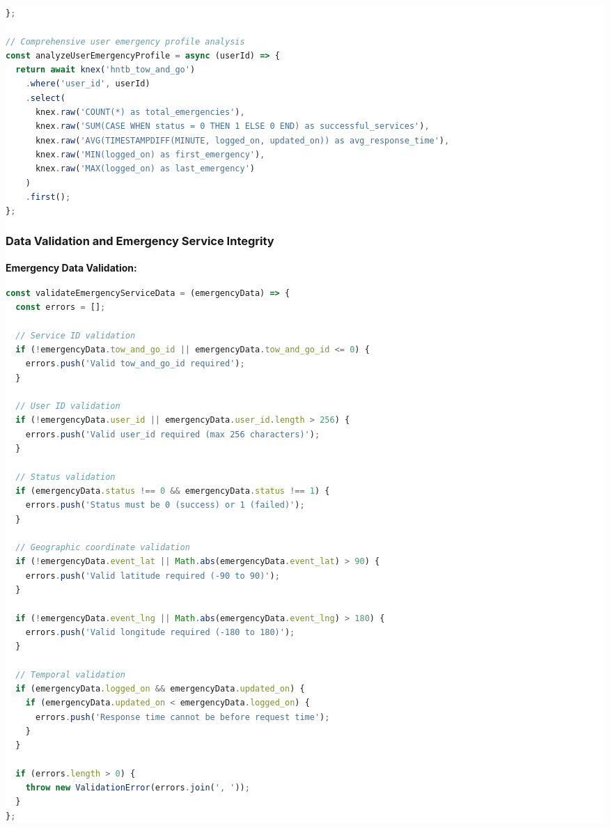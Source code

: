 ```javascript
};

// Comprehensive user emergency profile analysis
const analyzeUserEmergencyProfile = async (userId) => {
  return await knex('hntb_tow_and_go')
    .where('user_id', userId)
    .select(
      knex.raw('COUNT(*) as total_emergencies'),
      knex.raw('SUM(CASE WHEN status = 0 THEN 1 ELSE 0 END) as successful_services'),
      knex.raw('AVG(TIMESTAMPDIFF(MINUTE, logged_on, updated_on)) as avg_response_time'),
      knex.raw('MIN(logged_on) as first_emergency'),
      knex.raw('MAX(logged_on) as last_emergency')
    )
    .first();
};
```

### Data Validation and Emergency Service Integrity

**Emergency Data Validation:**
```javascript
const validateEmergencyServiceData = (emergencyData) => {
  const errors = [];
  
  // Service ID validation
  if (!emergencyData.tow_and_go_id || emergencyData.tow_and_go_id <= 0) {
    errors.push('Valid tow_and_go_id required');
  }
  
  // User ID validation
  if (!emergencyData.user_id || emergencyData.user_id.length > 256) {
    errors.push('Valid user_id required (max 256 characters)');
  }
  
  // Status validation
  if (emergencyData.status !== 0 && emergencyData.status !== 1) {
    errors.push('Status must be 0 (success) or 1 (failed)');
  }
  
  // Geographic coordinate validation
  if (!emergencyData.event_lat || Math.abs(emergencyData.event_lat) > 90) {
    errors.push('Valid latitude required (-90 to 90)');
  }
  
  if (!emergencyData.event_lng || Math.abs(emergencyData.event_lng) > 180) {
    errors.push('Valid longitude required (-180 to 180)');
  }
  
  // Temporal validation
  if (emergencyData.logged_on && emergencyData.updated_on) {
    if (emergencyData.updated_on < emergencyData.logged_on) {
      errors.push('Response time cannot be before request time');
    }
  }
  
  if (errors.length > 0) {
    throw new ValidationError(errors.join(', '));
  }
};
```
